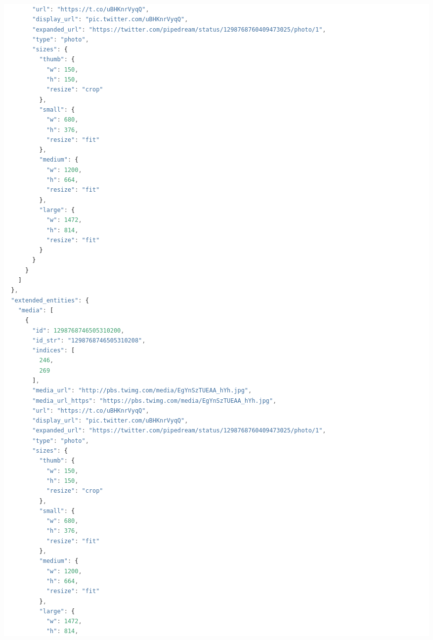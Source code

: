 ```javascript
        "url": "https://t.co/uBHKnrVyqQ",
        "display_url": "pic.twitter.com/uBHKnrVyqQ",
        "expanded_url": "https://twitter.com/pipedream/status/1298768760409473025/photo/1",
        "type": "photo",
        "sizes": {
          "thumb": {
            "w": 150,
            "h": 150,
            "resize": "crop"
          },
          "small": {
            "w": 680,
            "h": 376,
            "resize": "fit"
          },
          "medium": {
            "w": 1200,
            "h": 664,
            "resize": "fit"
          },
          "large": {
            "w": 1472,
            "h": 814,
            "resize": "fit"
          }
        }
      }
    ]
  },
  "extended_entities": {
    "media": [
      {
        "id": 1298768746505310200,
        "id_str": "1298768746505310208",
        "indices": [
          246,
          269
        ],
        "media_url": "http://pbs.twimg.com/media/EgYnSzTUEAA_hYh.jpg",
        "media_url_https": "https://pbs.twimg.com/media/EgYnSzTUEAA_hYh.jpg",
        "url": "https://t.co/uBHKnrVyqQ",
        "display_url": "pic.twitter.com/uBHKnrVyqQ",
        "expanded_url": "https://twitter.com/pipedream/status/1298768760409473025/photo/1",
        "type": "photo",
        "sizes": {
          "thumb": {
            "w": 150,
            "h": 150,
            "resize": "crop"
          },
          "small": {
            "w": 680,
            "h": 376,
            "resize": "fit"
          },
          "medium": {
            "w": 1200,
            "h": 664,
            "resize": "fit"
          },
          "large": {
            "w": 1472,
            "h": 814,
```